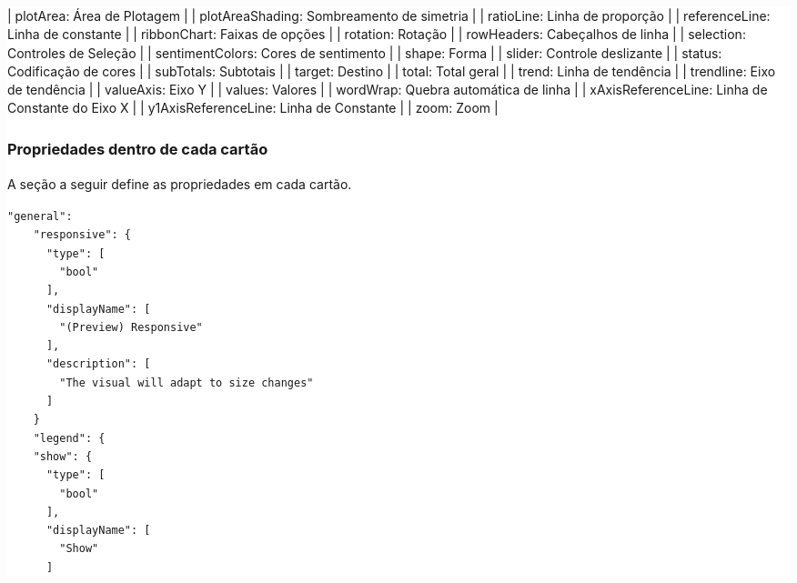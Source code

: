 | plotArea: Área de Plotagem |
| plotAreaShading: Sombreamento de simetria |
| ratioLine: Linha de proporção |
| referenceLine: Linha de constante |
| ribbonChart: Faixas de opções |
| rotation: Rotação |
| rowHeaders: Cabeçalhos de linha |
| selection: Controles de Seleção |
| sentimentColors: Cores de sentimento |
| shape: Forma |
| slider: Controle deslizante |
| status: Codificação de cores |
| subTotals: Subtotais |
| target: Destino |
| total: Total geral |
| trend: Linha de tendência |
| trendline: Eixo de tendência |
| valueAxis: Eixo Y |
| values: Valores |
| wordWrap: Quebra automática de linha |
| xAxisReferenceLine: Linha de Constante do Eixo X |
| y1AxisReferenceLine: Linha de Constante |
| zoom: Zoom |

### <a name="properties-within-each-card"></a>Propriedades dentro de cada cartão
A seção a seguir define as propriedades em cada cartão.

    "general":
        "responsive": {
          "type": [
            "bool"
          ],
          "displayName": [
            "(Preview) Responsive"
          ],
          "description": [
            "The visual will adapt to size changes"
          ]
        }
        "legend": {
        "show": {
          "type": [
            "bool"
          ],
          "displayName": [
            "Show"
          ]
